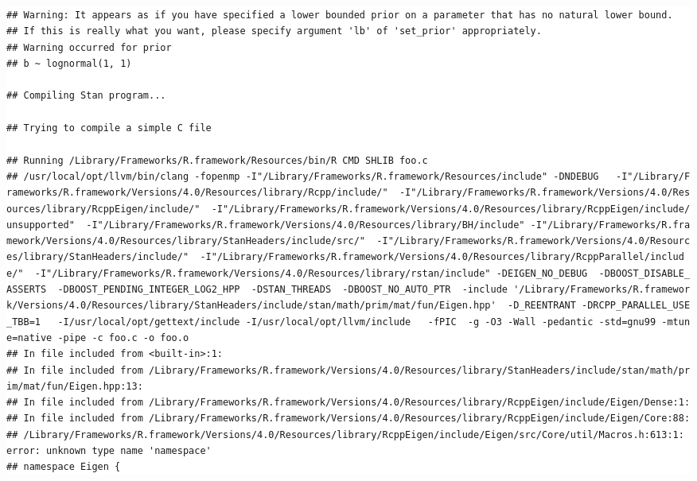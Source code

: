     ## Warning: It appears as if you have specified a lower bounded prior on a parameter that has no natural lower bound.
    ## If this is really what you want, please specify argument 'lb' of 'set_prior' appropriately.
    ## Warning occurred for prior 
    ## b ~ lognormal(1, 1)

    ## Compiling Stan program...

    ## Trying to compile a simple C file

    ## Running /Library/Frameworks/R.framework/Resources/bin/R CMD SHLIB foo.c
    ## /usr/local/opt/llvm/bin/clang -fopenmp -I"/Library/Frameworks/R.framework/Resources/include" -DNDEBUG   -I"/Library/Frameworks/R.framework/Versions/4.0/Resources/library/Rcpp/include/"  -I"/Library/Frameworks/R.framework/Versions/4.0/Resources/library/RcppEigen/include/"  -I"/Library/Frameworks/R.framework/Versions/4.0/Resources/library/RcppEigen/include/unsupported"  -I"/Library/Frameworks/R.framework/Versions/4.0/Resources/library/BH/include" -I"/Library/Frameworks/R.framework/Versions/4.0/Resources/library/StanHeaders/include/src/"  -I"/Library/Frameworks/R.framework/Versions/4.0/Resources/library/StanHeaders/include/"  -I"/Library/Frameworks/R.framework/Versions/4.0/Resources/library/RcppParallel/include/"  -I"/Library/Frameworks/R.framework/Versions/4.0/Resources/library/rstan/include" -DEIGEN_NO_DEBUG  -DBOOST_DISABLE_ASSERTS  -DBOOST_PENDING_INTEGER_LOG2_HPP  -DSTAN_THREADS  -DBOOST_NO_AUTO_PTR  -include '/Library/Frameworks/R.framework/Versions/4.0/Resources/library/StanHeaders/include/stan/math/prim/mat/fun/Eigen.hpp'  -D_REENTRANT -DRCPP_PARALLEL_USE_TBB=1   -I/usr/local/opt/gettext/include -I/usr/local/opt/llvm/include   -fPIC  -g -O3 -Wall -pedantic -std=gnu99 -mtune=native -pipe -c foo.c -o foo.o
    ## In file included from <built-in>:1:
    ## In file included from /Library/Frameworks/R.framework/Versions/4.0/Resources/library/StanHeaders/include/stan/math/prim/mat/fun/Eigen.hpp:13:
    ## In file included from /Library/Frameworks/R.framework/Versions/4.0/Resources/library/RcppEigen/include/Eigen/Dense:1:
    ## In file included from /Library/Frameworks/R.framework/Versions/4.0/Resources/library/RcppEigen/include/Eigen/Core:88:
    ## /Library/Frameworks/R.framework/Versions/4.0/Resources/library/RcppEigen/include/Eigen/src/Core/util/Macros.h:613:1: error: unknown type name 'namespace'
    ## namespace Eigen {